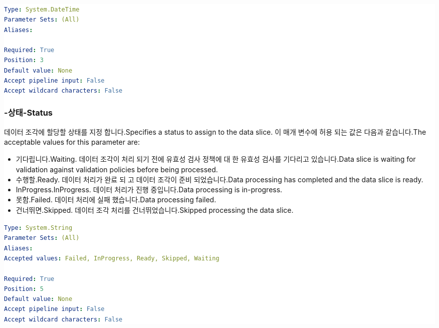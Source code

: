 ```yaml
Type: System.DateTime
Parameter Sets: (All)
Aliases:

Required: True
Position: 3
Default value: None
Accept pipeline input: False
Accept wildcard characters: False
```

### <span data-ttu-id="729d5-137">-상태</span><span class="sxs-lookup"><span data-stu-id="729d5-137">-Status</span></span>
<span data-ttu-id="729d5-138">데이터 조각에 할당할 상태를 지정 합니다.</span><span class="sxs-lookup"><span data-stu-id="729d5-138">Specifies a status to assign to the data slice.</span></span>
<span data-ttu-id="729d5-139">이 매개 변수에 허용 되는 값은 다음과 같습니다.</span><span class="sxs-lookup"><span data-stu-id="729d5-139">The acceptable values for this parameter are:</span></span>
- <span data-ttu-id="729d5-140">기다립니다.</span><span class="sxs-lookup"><span data-stu-id="729d5-140">Waiting.</span></span>
<span data-ttu-id="729d5-141">데이터 조각이 처리 되기 전에 유효성 검사 정책에 대 한 유효성 검사를 기다리고 있습니다.</span><span class="sxs-lookup"><span data-stu-id="729d5-141">Data slice is waiting for validation against validation policies before being processed.</span></span> 
- <span data-ttu-id="729d5-142">수행할.</span><span class="sxs-lookup"><span data-stu-id="729d5-142">Ready.</span></span>
<span data-ttu-id="729d5-143">데이터 처리가 완료 되 고 데이터 조각이 준비 되었습니다.</span><span class="sxs-lookup"><span data-stu-id="729d5-143">Data processing has completed and the data slice is ready.</span></span>
- <span data-ttu-id="729d5-144">InProgress.</span><span class="sxs-lookup"><span data-stu-id="729d5-144">InProgress.</span></span>
<span data-ttu-id="729d5-145">데이터 처리가 진행 중입니다.</span><span class="sxs-lookup"><span data-stu-id="729d5-145">Data processing is in-progress.</span></span> 
- <span data-ttu-id="729d5-146">못함.</span><span class="sxs-lookup"><span data-stu-id="729d5-146">Failed.</span></span>
<span data-ttu-id="729d5-147">데이터 처리에 실패 했습니다.</span><span class="sxs-lookup"><span data-stu-id="729d5-147">Data processing failed.</span></span>
- <span data-ttu-id="729d5-148">건너뛰면.</span><span class="sxs-lookup"><span data-stu-id="729d5-148">Skipped.</span></span>
<span data-ttu-id="729d5-149">데이터 조각 처리를 건너뛰었습니다.</span><span class="sxs-lookup"><span data-stu-id="729d5-149">Skipped processing the data slice.</span></span>

```yaml
Type: System.String
Parameter Sets: (All)
Aliases:
Accepted values: Failed, InProgress, Ready, Skipped, Waiting

Required: True
Position: 5
Default value: None
Accept pipeline input: False
Accept wildcard characters: False
```
